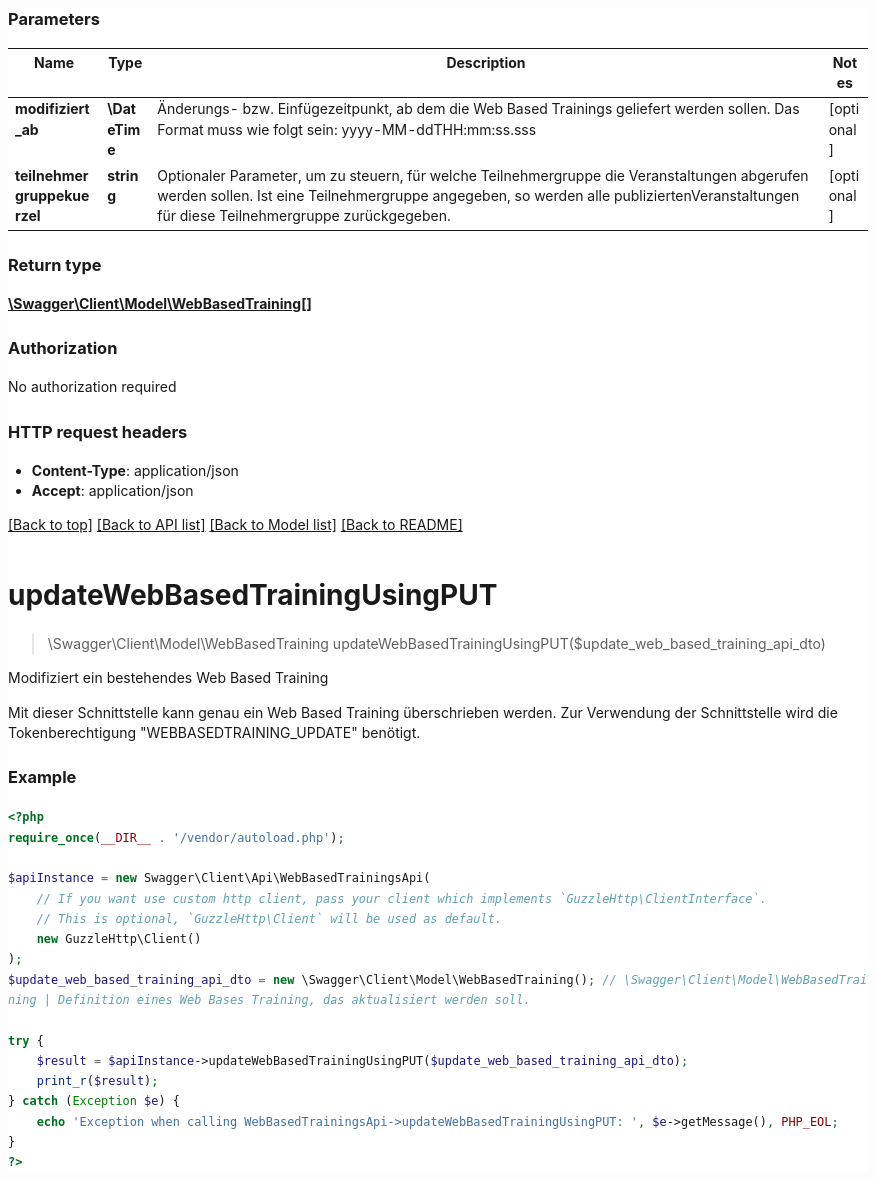 ### Parameters

Name | Type | Description  | Notes
------------- | ------------- | ------------- | -------------
 **modifiziert_ab** | **\DateTime**| Änderungs- bzw. Einfügezeitpunkt, ab dem die Web Based Trainings geliefert werden sollen. Das Format muss wie folgt sein: yyyy-MM-ddTHH:mm:ss.sss | [optional]
 **teilnehmergruppekuerzel** | **string**| Optionaler Parameter, um zu steuern, für welche Teilnehmergruppe die Veranstaltungen abgerufen werden sollen. Ist eine Teilnehmergruppe angegeben, so werden alle publiziertenVeranstaltungen für diese Teilnehmergruppe zurückgegeben. | [optional]

### Return type

[**\Swagger\Client\Model\WebBasedTraining[]**](../Model/WebBasedTraining.md)

### Authorization

No authorization required

### HTTP request headers

 - **Content-Type**: application/json
 - **Accept**: application/json

[[Back to top]](#) [[Back to API list]](../../README.md#documentation-for-api-endpoints) [[Back to Model list]](../../README.md#documentation-for-models) [[Back to README]](../../README.md)

# **updateWebBasedTrainingUsingPUT**
> \Swagger\Client\Model\WebBasedTraining updateWebBasedTrainingUsingPUT($update_web_based_training_api_dto)

Modifiziert ein bestehendes Web Based Training

Mit dieser Schnittstelle kann genau ein Web Based Training überschrieben werden. Zur Verwendung der Schnittstelle wird die Tokenberechtigung \"WEBBASEDTRAINING_UPDATE\" benötigt.

### Example
```php
<?php
require_once(__DIR__ . '/vendor/autoload.php');

$apiInstance = new Swagger\Client\Api\WebBasedTrainingsApi(
    // If you want use custom http client, pass your client which implements `GuzzleHttp\ClientInterface`.
    // This is optional, `GuzzleHttp\Client` will be used as default.
    new GuzzleHttp\Client()
);
$update_web_based_training_api_dto = new \Swagger\Client\Model\WebBasedTraining(); // \Swagger\Client\Model\WebBasedTraining | Definition eines Web Bases Training, das aktualisiert werden soll.

try {
    $result = $apiInstance->updateWebBasedTrainingUsingPUT($update_web_based_training_api_dto);
    print_r($result);
} catch (Exception $e) {
    echo 'Exception when calling WebBasedTrainingsApi->updateWebBasedTrainingUsingPUT: ', $e->getMessage(), PHP_EOL;
}
?>
```
